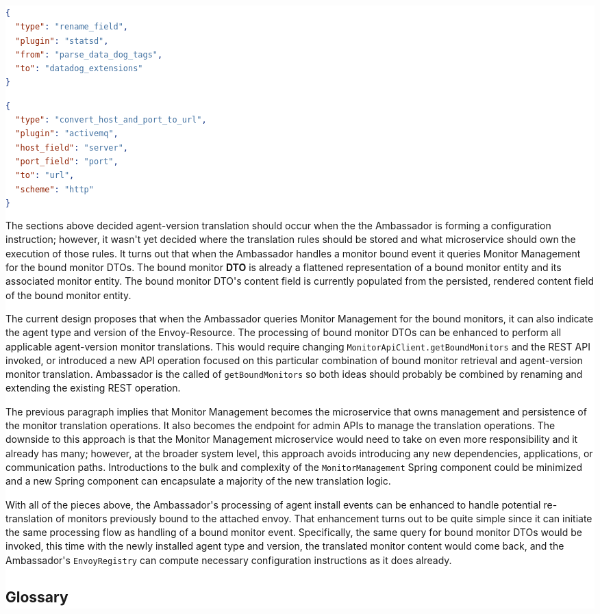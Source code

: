 ```json
{
  "type": "rename_field",
  "plugin": "statsd",
  "from": "parse_data_dog_tags",
  "to": "datadog_extensions"
}
```

```json
{
  "type": "convert_host_and_port_to_url",
  "plugin": "activemq",
  "host_field": "server",
  "port_field": "port",
  "to": "url",
  "scheme": "http"
}
```

The sections above decided agent-version translation should occur when the the Ambassador is forming a configuration instruction; however, it wasn't yet decided where the translation rules should be stored and what microservice should own the execution of those rules. It turns out that when the Ambassador handles a monitor bound event it queries Monitor Management for the bound monitor DTOs. The bound monitor **DTO** is already a flattened representation of a bound monitor entity and its associated monitor entity. The bound monitor DTO's content field is currently populated from the persisted, rendered content field of the bound monitor entity.

The current design proposes that when the Ambassador queries Monitor Management for the bound monitors, it can also indicate the agent type and version of the Envoy-Resource. The  processing of bound monitor DTOs can be enhanced to perform all applicable agent-version monitor translations. This would require changing `MonitorApiClient.getBoundMonitors` and the REST API invoked,  or introduced a new API operation focused on this particular combination of bound monitor retrieval and agent-version monitor translation. Ambassador is the called of `getBoundMonitors` so both ideas should probably be combined by renaming and extending the existing REST operation. 

The previous paragraph implies that Monitor Management becomes the microservice that owns management and persistence of the monitor translation operations. It also becomes the endpoint for admin APIs to manage the translation operations. The downside to this approach is that the Monitor Management microservice would need to take on even more responsibility and it already has many; however, at the broader system level, this approach avoids introducing any new dependencies, applications, or communication paths. Introductions to the bulk and complexity of the `MonitorManagement` Spring component could be minimized and a new Spring component can encapsulate a majority of the new translation logic.

With all of the pieces above, the Ambassador's processing of agent install events can be enhanced to handle potential re-translation of monitors previously bound to the attached envoy. That enhancement turns out to be quite simple since it can initiate the same processing flow as handling of a bound monitor event. Specifically, the same query for bound monitor DTOs would be invoked, this time with the newly installed agent type and version, the translated monitor content would come back, and the Ambassador's `EnvoyRegistry` can compute necessary configuration instructions as it does already.

## Glossary
